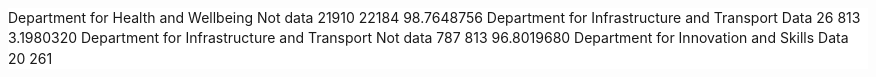 <tr>
<td style="text-align:left;">
Department for Health and Wellbeing
</td>
<td style="text-align:left;">
Not data
</td>
<td style="text-align:right;">
21910
</td>
<td style="text-align:right;">
22184
</td>
<td style="text-align:right;">
98.7648756
</td>
</tr>
<tr>
<td style="text-align:left;">
Department for Infrastructure and Transport
</td>
<td style="text-align:left;">
Data
</td>
<td style="text-align:right;">
26
</td>
<td style="text-align:right;">
813
</td>
<td style="text-align:right;">
3.1980320
</td>
</tr>
<tr>
<td style="text-align:left;">
Department for Infrastructure and Transport
</td>
<td style="text-align:left;">
Not data
</td>
<td style="text-align:right;">
787
</td>
<td style="text-align:right;">
813
</td>
<td style="text-align:right;">
96.8019680
</td>
</tr>
<tr>
<td style="text-align:left;">
Department for Innovation and Skills
</td>
<td style="text-align:left;">
Data
</td>
<td style="text-align:right;">
20
</td>
<td style="text-align:right;">
261
</td>
